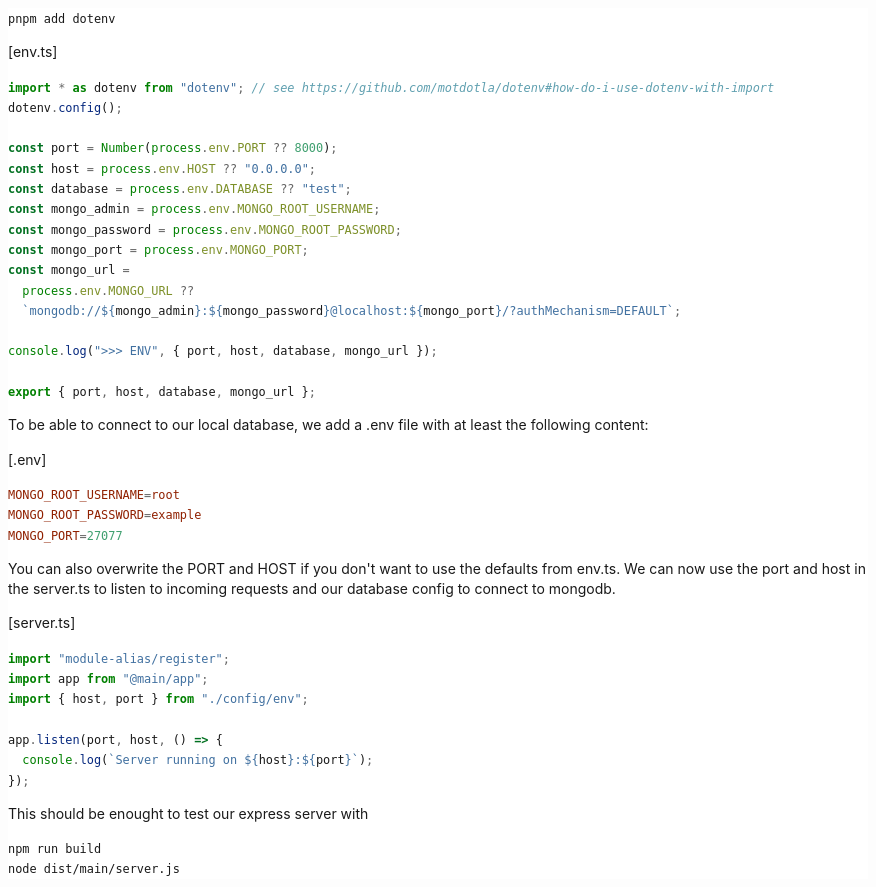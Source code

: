```
pnpm add dotenv
```

[env.ts]

```js
import * as dotenv from "dotenv"; // see https://github.com/motdotla/dotenv#how-do-i-use-dotenv-with-import
dotenv.config();

const port = Number(process.env.PORT ?? 8000);
const host = process.env.HOST ?? "0.0.0.0";
const database = process.env.DATABASE ?? "test";
const mongo_admin = process.env.MONGO_ROOT_USERNAME;
const mongo_password = process.env.MONGO_ROOT_PASSWORD;
const mongo_port = process.env.MONGO_PORT;
const mongo_url =
  process.env.MONGO_URL ??
  `mongodb://${mongo_admin}:${mongo_password}@localhost:${mongo_port}/?authMechanism=DEFAULT`;

console.log(">>> ENV", { port, host, database, mongo_url });

export { port, host, database, mongo_url };
```

To be able to connect to our local database, we add a .env file with at least the following content:

[.env]

```conf
MONGO_ROOT_USERNAME=root
MONGO_ROOT_PASSWORD=example
MONGO_PORT=27077
```

You can also overwrite the PORT and HOST if you don't want to use the defaults from env.ts.
We can now use the port and host in the server.ts to listen to incoming requests and our database config to connect to mongodb.

[server.ts]

```js
import "module-alias/register";
import app from "@main/app";
import { host, port } from "./config/env";

app.listen(port, host, () => {
  console.log(`Server running on ${host}:${port}`);
});
```

This should be enought to test our express server with

```bash
npm run build
node dist/main/server.js
```

